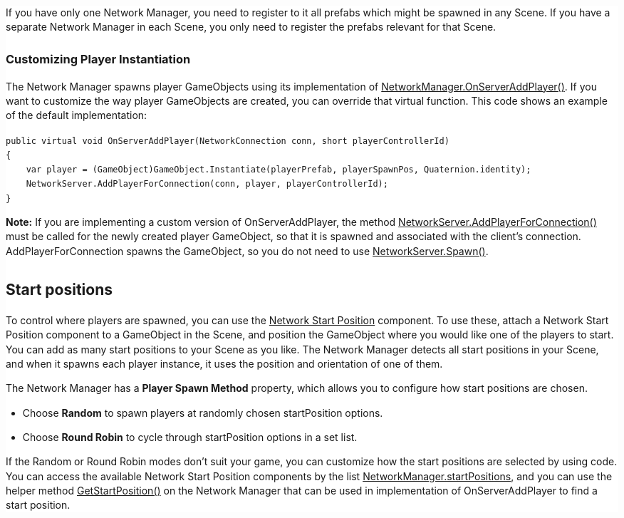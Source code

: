 If you have only one Network Manager, you need to register to it all prefabs
which might be spawned in any Scene. If you have a separate Network Manager in
each Scene, you only need to register the prefabs relevant for that Scene.

### Customizing Player Instantiation

The Network Manager spawns player GameObjects using its implementation of
[NetworkManager.OnServerAddPlayer()](https://docs.unity3d.com/ScriptReference/Networking.NetworkManager.OnServerAddPlayer.html).
If you want to customize the way player GameObjects are created, you can
override that virtual function. This code shows an example of the default
implementation:

```
public virtual void OnServerAddPlayer(NetworkConnection conn, short playerControllerId)
{
    var player = (GameObject)GameObject.Instantiate(playerPrefab, playerSpawnPos, Quaternion.identity);
    NetworkServer.AddPlayerForConnection(conn, player, playerControllerId);
}
```

**Note:** If you are implementing a custom version of OnServerAddPlayer, the
method
[NetworkServer.AddPlayerForConnection()](https://docs.unity3d.com/ScriptReference/Networking.NetworkServer.AddPlayerForConnection.html)
must be called for the newly created player GameObject, so that it is spawned
and associated with the client’s connection. AddPlayerForConnection spawns the
GameObject, so you do not need to use
[NetworkServer.Spawn()](https://docs.unity3d.com/ScriptReference/Networking.NetworkServer.Spawn.html).

## Start positions

To control where players are spawned, you can use the [Network Start
Position](https://docs.unity3d.com/Manual/class-NetworkStartPosition.html)
component. To use these, attach a Network Start Position component to a
GameObject in the Scene, and position the GameObject where you would like one of
the players to start. You can add as many start positions to your Scene as you
like. The Network Manager detects all start positions in your Scene, and when it
spawns each player instance, it uses the position and orientation of one of
them.

The Network Manager has a **Player Spawn Method** property, which allows you to
configure how start positions are chosen.

-   Choose **Random** to spawn players at randomly chosen startPosition options.

-   Choose **Round Robin** to cycle through startPosition options in a set list.

If the Random or Round Robin modes don’t suit your game, you can customize how
the start positions are selected by using code. You can access the available
Network Start Position components by the list
[NetworkManager.startPositions](https://docs.unity3d.com/ScriptReference/Networking.NetworkManager-startPositions.html),
and you can use the helper method
[GetStartPosition()](https://docs.unity3d.com/ScriptReference/Networking.NetworkManager.GetStartPosition.html)
on the Network Manager that can be used in implementation of OnServerAddPlayer
to find a start position.
